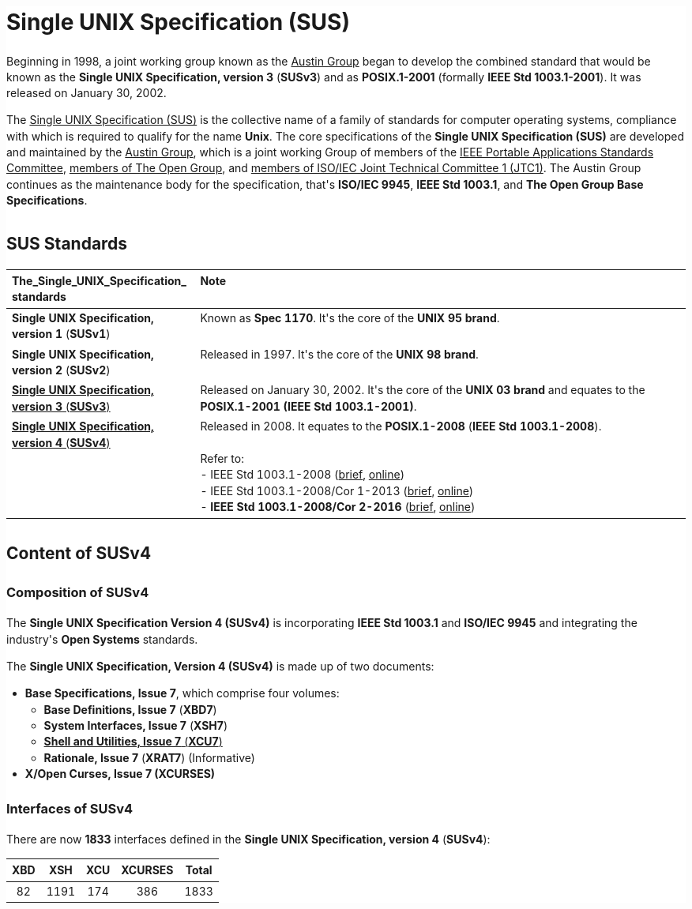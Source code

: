 # Single UNIX Specification (SUS)

Beginning in 1998, a joint working group known as the [Austin Group](http://www.opengroup.org/austin/) began to develop the combined standard that would be known as the **Single UNIX Specification, version 3** (**SUSv3**) and as **POSIX.1-2001** (formally **IEEE Std 1003.1-2001**). It was released on January 30, 2002.

The [Single UNIX Specification (SUS)](http://www.unix.org/version4/) is the collective name of a family of standards for computer operating systems, compliance with which is required to qualify for the name **Unix**. The core specifications of the **Single UNIX Specification (SUS)** are developed and maintained by the [Austin Group](http://www.opengroup.org/austin/), which is a joint working Group of members of the [IEEE Portable Applications Standards Committee]((https://www.ieee.org/index.html)), [members of The Open Group](http://www.opengroup.org/), and [members of ISO/IEC Joint Technical Committee 1 (JTC1)](http://www.open-std.org/JTC1/SC22/). The Austin Group continues as the maintenance body for the specification, that's **ISO/IEC 9945**, **IEEE Std 1003.1**, and **The Open Group Base Specifications**.

## SUS Standards

| The_Single_UNIX_Specification_standards | Note |
| :---------------------------------------- | :--- |
| **Single UNIX Specification, version 1** (**SUSv1**) | Known as **Spec 1170**. It's the core of the **UNIX 95 brand**. |
| **Single UNIX Specification, version 2** (**SUSv2**) | Released in 1997. It's the core of the **UNIX 98 brand**. |
| [**Single UNIX Specification, version 3** (**SUSv3**)](http://www.unix.org/version3/) | Released on January 30, 2002. It's the core of the **UNIX 03 brand** and equates to the **POSIX.1-2001 (IEEE Std 1003.1-2001)**. |
| [**Single UNIX Specification, version 4** (**SUSv4**)](http://www.unix.org/version4/) | Released in 2008. It equates to the **POSIX.1-2008** (**IEEE Std 1003.1-2008**).<br><br>Refer to:<br>- IEEE Std 1003.1-2008 ([brief](http://standards.ieee.org/findstds/standard/1003.1-2008.html), [online](http://pubs.opengroup.org/onlinepubs/9699919799.2008edition/))<br>- IEEE Std 1003.1-2008/Cor 1-2013 ([brief](http://standards.ieee.org/findstds/standard/1003.1-2008-Cor_1-2013.html), [online](http://pubs.opengroup.org/onlinepubs/9699919799.2013edition/))<br>- **IEEE Std 1003.1-2008/Cor 2-2016** ([brief](http://standards.ieee.org/findstds/standard/1003.1-2008-Cor_2-2016.html), [online](http://pubs.opengroup.org/onlinepubs/9699919799.2016edition/)) |

## Content of SUSv4

### Composition of SUSv4

The **Single UNIX Specification Version 4 (SUSv4)** is incorporating **IEEE Std 1003.1** and **ISO/IEC 9945** and integrating the industry's **Open Systems** standards.

The **Single UNIX Specification, Version 4 (SUSv4)** is made up of two documents:

* **Base Specifications, Issue 7**, which comprise four volumes:
	* **Base Definitions, Issue 7** (**XBD7**)
	* **System Interfaces, Issue 7** (**XSH7**)
	* [**Shell and Utilities, Issue 7** (**XCU7**)](#shell-and-utilities-issue-7-xcu7-)
	* **Rationale, Issue 7** (**XRAT7**) (Informative)
* **X/Open Curses, Issue 7 (XCURSES)**

### Interfaces of SUSv4

There are now **1833** interfaces defined in the **Single UNIX Specification, version 4** (**SUSv4**):

|  XBD  |  XSH  |  XCU  | XCURSES | Total |
| :---: | :---: | :---: | :-----: | :---: |
|   82  |  1191 |  174  |   386   | 1833  |
